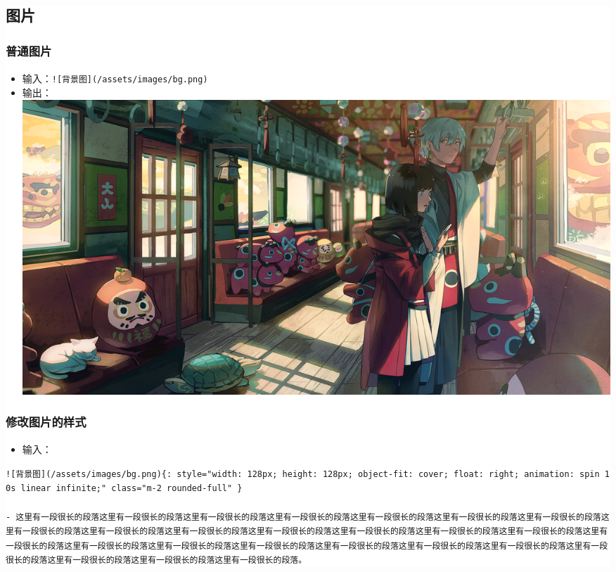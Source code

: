 
## 图片

### 普通图片

- 输入：`![背景图](/assets/images/bg.png)`
- 输出：![背景图](/assets/images/bg.png)

### 修改图片的样式

- 输入：

```
![背景图](/assets/images/bg.png){: style="width: 128px; height: 128px; object-fit: cover; float: right; animation: spin 10s linear infinite;" class="m-2 rounded-full" }

- 这里有一段很长的段落这里有一段很长的段落这里有一段很长的段落这里有一段很长的段落这里有一段很长的段落这里有一段很长的段落这里有一段很长的段落这里有一段很长的段落这里有一段很长的段落这里有一段很长的段落这里有一段很长的段落这里有一段很长的段落这里有一段很长的段落这里有一段很长的段落这里有一段很长的段落这里有一段很长的段落这里有一段很长的段落这里有一段很长的段落这里有一段很长的段落这里有一段很长的段落这里有一段很长的段落这里有一段很长的段落这里有一段很长的段落这里有一段很长的段落这里有一段很长的段落。
```
